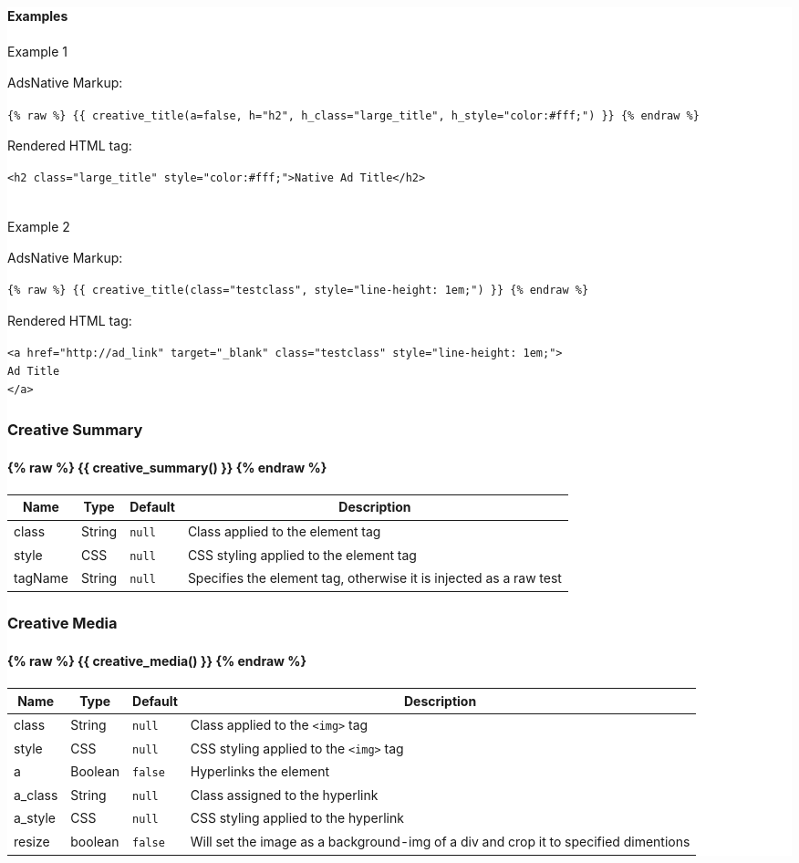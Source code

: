 #### Examples

 Example 1 <br>

AdsNative Markup: <br>
```
{% raw %} {{ creative_title(a=false, h="h2", h_class="large_title", h_style="color:#fff;") }} {% endraw %}
```

Rendered HTML tag:<br>
```
<h2 class="large_title" style="color:#fff;">Native Ad Title</h2>
```

<br> Example 2 <br>
 
AdsNative Markup: <br>
```
{% raw %} {{ creative_title(class="testclass", style="line-height: 1em;") }} {% endraw %}
```

Rendered HTML tag:<br>
```
<a href="http://ad_link" target="_blank" class="testclass" style="line-height: 1em;">
Ad Title
</a>
```

### Creative Summary

#### {% raw %} {{ creative_summary() }} {% endraw %}

| Name | Type  | Default | Description |
| --- | --- | --- | --- |
| class | String | `null` | Class applied to the element tag |
| style | CSS | `null` | CSS styling applied to the element tag |
| tagName | String | `null` | Specifies the element tag, otherwise it is injected as a raw test |

### Creative Media

#### {% raw %} {{ creative_media() }} {% endraw %}

| Name | Type  | Default | Description |
| --- | --- | --- | --- |
| class | String | `null` | Class applied to the `<img>` tag |
| style | CSS | `null` | CSS styling applied to the `<img>` tag |
| a | Boolean | `false` | Hyperlinks the element |
| a_class | String | `null` | Class assigned to the hyperlink |
| a_style | CSS | `null` | CSS styling applied to the hyperlink |
| resize | boolean | `false` | Will set the image as a background-img of a div and crop it to specified dimentions |
